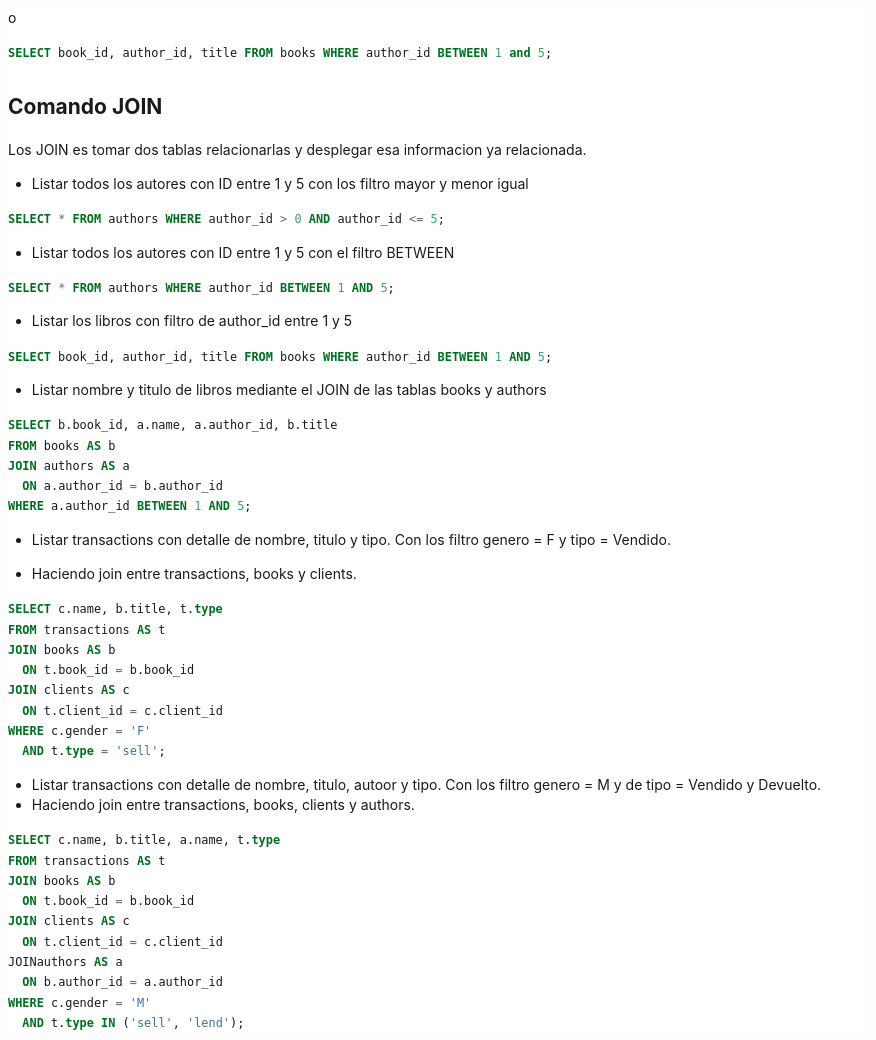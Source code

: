 o

```sql
SELECT book_id, author_id, title FROM books WHERE author_id BETWEEN 1 and 5;
```

## Comando JOIN

Los JOIN es tomar dos tablas relacionarlas y desplegar esa informacion ya relacionada.

- Listar todos los autores con ID entre 1 y 5 con los filtro mayor y menor igual
```sql
SELECT * FROM authors WHERE author_id > 0 AND author_id <= 5;
```

- Listar todos los autores con ID entre 1 y 5 con el filtro BETWEEN
```sql
SELECT * FROM authors WHERE author_id BETWEEN 1 AND 5;
```

- Listar los libros con filtro de author_id entre 1 y 5
```sql
SELECT book_id, author_id, title FROM books WHERE author_id BETWEEN 1 AND 5;
```

- Listar nombre y titulo de libros mediante el JOIN de las tablas books y authors
```sql
SELECT b.book_id, a.name, a.author_id, b.title
FROM books AS b
JOIN authors AS a
  ON a.author_id = b.author_id
WHERE a.author_id BETWEEN 1 AND 5;
```

- Listar transactions con detalle de nombre, titulo y tipo. 
Con los filtro genero = F y tipo = Vendido.

- Haciendo join entre transactions, books y clients.
```sql
SELECT c.name, b.title, t.type
FROM transactions AS t
JOIN books AS b
  ON t.book_id = b.book_id
JOIN clients AS c
  ON t.client_id = c.client_id
WHERE c.gender = 'F'
  AND t.type = 'sell';
```

- Listar transactions con detalle de nombre, titulo, autoor y tipo. Con los filtro genero = M y de tipo = Vendido y Devuelto.
- Haciendo join entre transactions, books, clients y authors.
```sql
SELECT c.name, b.title, a.name, t.type
FROM transactions AS t
JOIN books AS b
  ON t.book_id = b.book_id
JOIN clients AS c
  ON t.client_id = c.client_id
JOINauthors AS a
  ON b.author_id = a.author_id
WHERE c.gender = 'M'
  AND t.type IN ('sell', 'lend');
```

